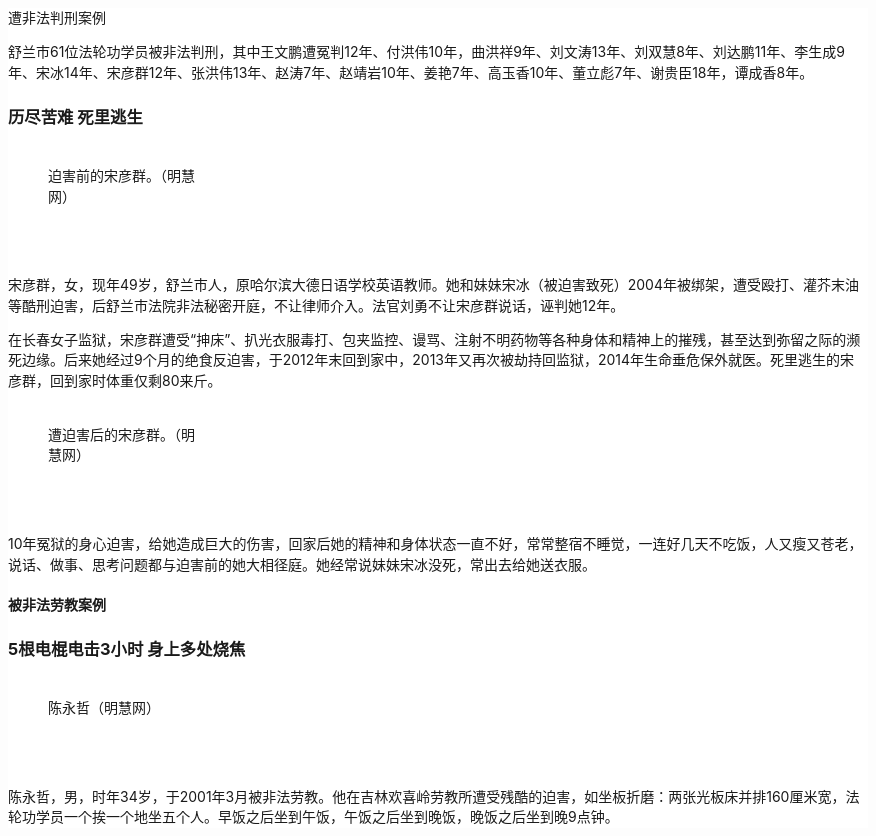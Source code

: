    遭非法判刑案例
  </b>
 </h4>
 <p>
  舒兰市61位法轮功学员被非法判刑，其中王文鹏遭冤判12年、付洪伟10年，曲洪祥9年、刘文涛13年、刘双慧8年、刘达鹏11年、李生成9年、宋冰14年、宋彦群12年、张洪伟13年、赵涛7年、赵靖岩10年、姜艳7年、高玉香10年、董立彪7年、谢贵臣18年，谭成香8年。
 </p>
 <h3>
  历尽苦难 死里逃生
 </h3>
 <figure aria-describedby="caption-attachment-11530033" class="wp-caption aligncenter" id="attachment_11530033" style="width: 148px">
  <ok href="https://i.epochtimes.com/assets/uploads/2019/09/2019-9-16-203520-7.jpg" target="_blank">
   <img alt="" class="size-full wp-image-11530033" src="https://i.epochtimes.com/assets/uploads/2019/09/2019-9-16-203520-7.jpg"/>
  </ok>
  <br/><figcaption class="wp-caption-text" id="caption-attachment-11530033">
   迫害前的宋彦群。（明慧网）
  </figcaption><br/>
 </figure><br/>
 <p>
  宋彦群，女，现年49岁，舒兰市人，原哈尔滨大德日语学校英语教师。她和妹妹宋冰（被迫害致死）2004年被绑架，遭受殴打、灌芥末油等酷刑迫害，后舒兰市法院非法秘密开庭，不让律师介入。法官刘勇不让宋彦群说话，诬判她12年。
 </p>
 <p>
  在长春女子监狱，宋彦群遭受“抻床”、扒光衣服毒打、包夹监控、谩骂、注射不明药物等各种身体和精神上的摧残，甚至达到弥留之际的濒死边缘。后来她经过9个月的绝食反迫害，于2012年末回到家中，2013年又再次被劫持回监狱，2014年生命垂危保外就医。死里逃生的宋彦群，回到家时体重仅剩80来斤。
 </p>
 <figure aria-describedby="caption-attachment-11530034" class="wp-caption aligncenter" id="attachment_11530034" style="width: 148px">
  <ok href="https://i.epochtimes.com/assets/uploads/2019/09/2019-9-16-203520-8.jpg" target="_blank">
   <img alt="" class="size-full wp-image-11530034" src="https://i.epochtimes.com/assets/uploads/2019/09/2019-9-16-203520-8.jpg"/>
  </ok>
  <br/><figcaption class="wp-caption-text" id="caption-attachment-11530034">
   遭迫害后的宋彦群。（明慧网）
  </figcaption><br/>
 </figure><br/>
 <p>
  10年冤狱的身心迫害，给她造成巨大的伤害，回家后她的精神和身体状态一直不好，常常整宿不睡觉，一连好几天不吃饭，人又瘦又苍老，说话、做事、思考问题都与迫害前的她大相径庭。她经常说妹妹宋冰没死，常出去给她送衣服。
 </p>
 <h4>
  <b>
   被非法劳教案例
  </b>
 </h4>
 <h3>
  5根电棍电击3小时 身上多处烧焦
 </h3>
 <figure aria-describedby="caption-attachment-11530048" class="wp-caption aligncenter" id="attachment_11530048" style="width: 187px">
  <ok href="https://i.epochtimes.com/assets/uploads/2019/09/2019-9-16-203520-15.jpg" target="_blank">
   <img alt="" class="wp-image-11530048" src="https://i.epochtimes.com/assets/uploads/2019/09/2019-9-16-203520-15.jpg"/>
  </ok>
  <br/><figcaption class="wp-caption-text" id="caption-attachment-11530048">
   陈永哲（明慧网）
  </figcaption><br/>
 </figure><br/>
 <p>
  陈永哲，男，时年34岁，于2001年3月被非法劳教。他在吉林欢喜岭劳教所遭受残酷的迫害，如坐板折磨：两张光板床并排160厘米宽，法轮功学员一个挨一个地坐五个人。早饭之后坐到午饭，午饭之后坐到晚饭，晚饭之后坐到晚9点钟。
 </p>
 <p>